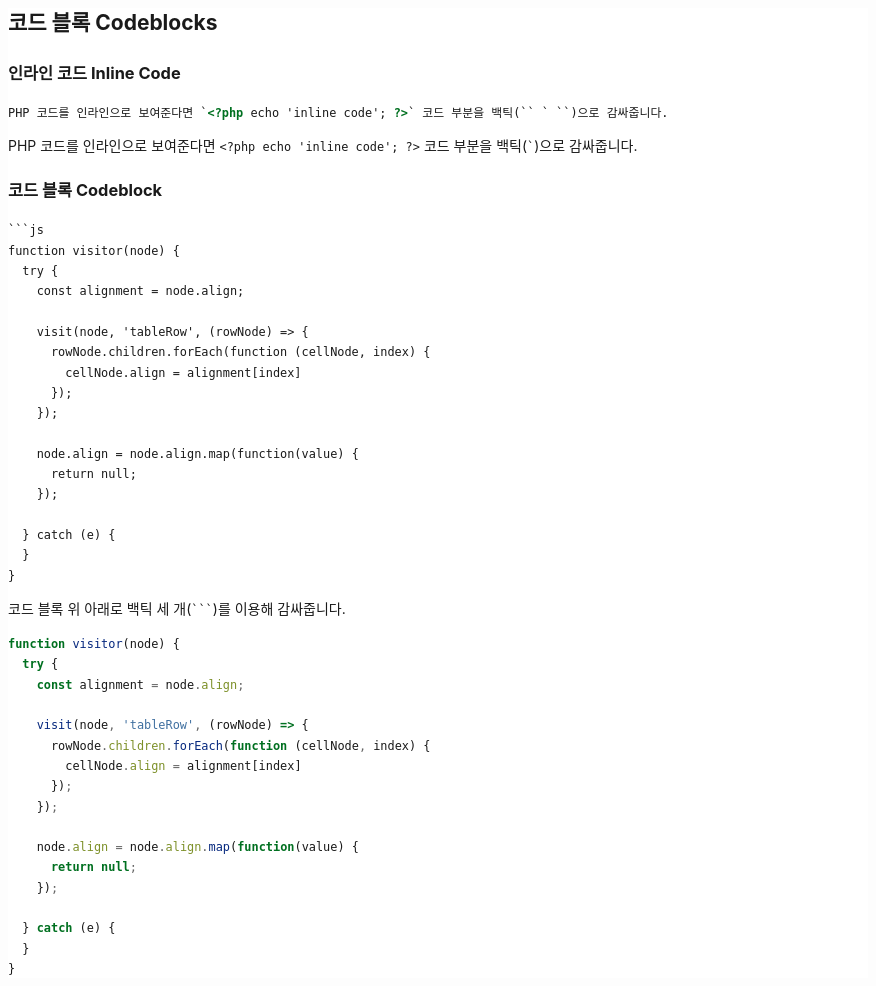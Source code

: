 
## 코드 블록 Codeblocks ##

### 인라인 코드 Inline Code ###

```html
PHP 코드를 인라인으로 보여준다면 `<?php echo 'inline code'; ?>` 코드 부분을 백틱(`` ` ``)으로 감싸줍니다.
```

PHP 코드를 인라인으로 보여준다면 `<?php echo 'inline code'; ?>` 코드 부분을 백틱(`` ` ``)으로 감싸줍니다.


### 코드 블록 Codeblock ###

```html
```js
function visitor(node) {
  try {
    const alignment = node.align;

    visit(node, 'tableRow', (rowNode) => {
      rowNode.children.forEach(function (cellNode, index) {
        cellNode.align = alignment[index]
      });
    });

    node.align = node.align.map(function(value) {
      return null;
    });
    
  } catch (e) {
  }
}
```

코드 블록 위 아래로 백틱 세 개(`` ``` ``)를 이용해 감싸줍니다.


```js
function visitor(node) {
  try {
    const alignment = node.align;

    visit(node, 'tableRow', (rowNode) => {
      rowNode.children.forEach(function (cellNode, index) {
        cellNode.align = alignment[index]
      });
    });

    node.align = node.align.map(function(value) {
      return null;
    });
    
  } catch (e) {
  }
}
```

